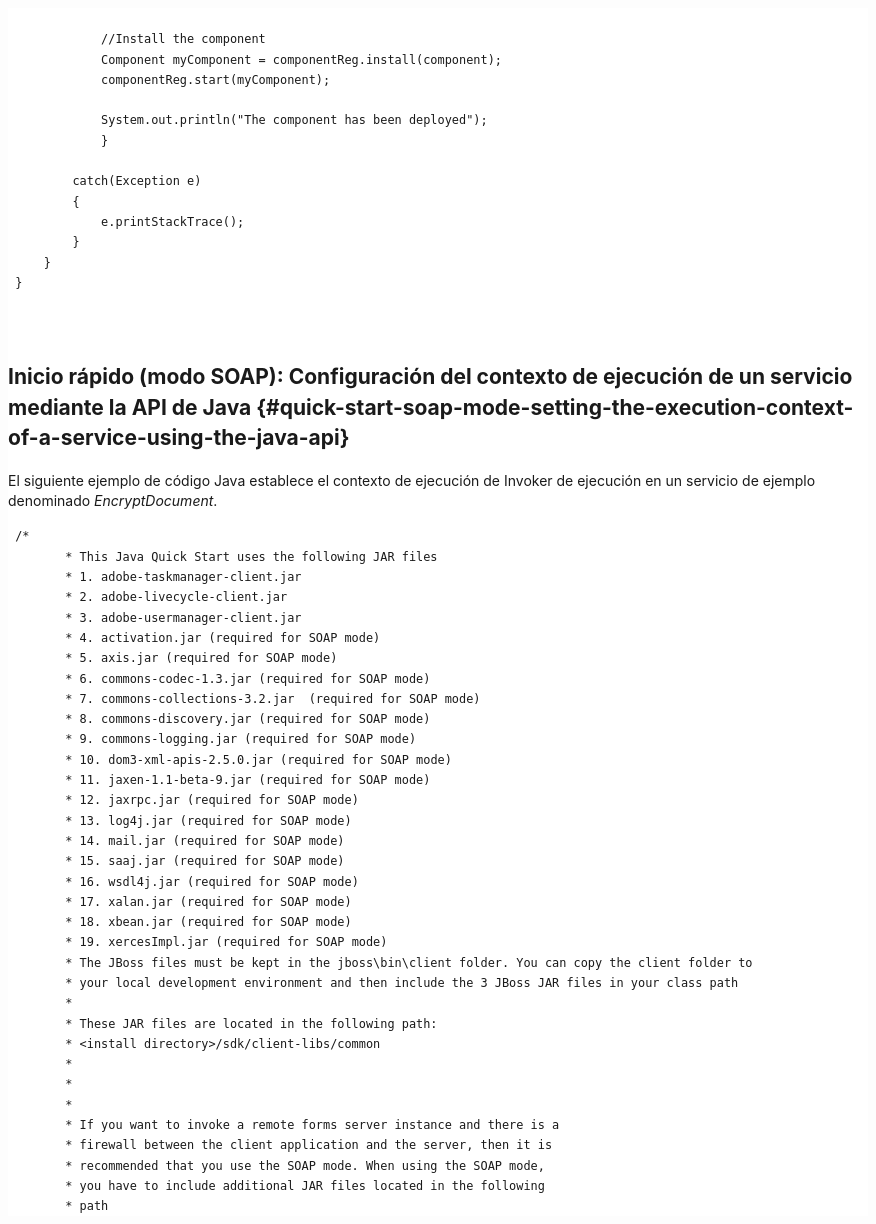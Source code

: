```as3
              
             //Install the component 
             Component myComponent = componentReg.install(component); 
             componentReg.start(myComponent); 
              
             System.out.println("The component has been deployed");  
             } 
              
         catch(Exception e) 
         { 
             e.printStackTrace(); 
         } 
     } 
 } 
  
 
```

## Inicio rápido (modo SOAP): Configuración del contexto de ejecución de un servicio mediante la API de Java {#quick-start-soap-mode-setting-the-execution-context-of-a-service-using-the-java-api}

El siguiente ejemplo de código Java establece el contexto de ejecución de Invoker de ejecución en un servicio de ejemplo denominado *EncryptDocument*.

```as3
 /* 
        * This Java Quick Start uses the following JAR files 
        * 1. adobe-taskmanager-client.jar 
        * 2. adobe-livecycle-client.jar 
        * 3. adobe-usermanager-client.jar  
        * 4. activation.jar (required for SOAP mode) 
        * 5. axis.jar (required for SOAP mode) 
        * 6. commons-codec-1.3.jar (required for SOAP mode) 
        * 7. commons-collections-3.2.jar  (required for SOAP mode) 
        * 8. commons-discovery.jar (required for SOAP mode) 
        * 9. commons-logging.jar (required for SOAP mode) 
        * 10. dom3-xml-apis-2.5.0.jar (required for SOAP mode) 
        * 11. jaxen-1.1-beta-9.jar (required for SOAP mode) 
        * 12. jaxrpc.jar (required for SOAP mode) 
        * 13. log4j.jar (required for SOAP mode) 
        * 14. mail.jar (required for SOAP mode) 
        * 15. saaj.jar (required for SOAP mode) 
        * 16. wsdl4j.jar (required for SOAP mode) 
        * 17. xalan.jar (required for SOAP mode) 
        * 18. xbean.jar (required for SOAP mode) 
        * 19. xercesImpl.jar (required for SOAP mode) 
        * The JBoss files must be kept in the jboss\bin\client folder. You can copy the client folder to  
        * your local development environment and then include the 3 JBoss JAR files in your class path 
        * 
        * These JAR files are located in the following path: 
        * <install directory>/sdk/client-libs/common 
        * 
        * 
        * 
        * If you want to invoke a remote forms server instance and there is a 
        * firewall between the client application and the server, then it is  
        * recommended that you use the SOAP mode. When using the SOAP mode,  
        * you have to include additional JAR files located in the following  
        * path 
```